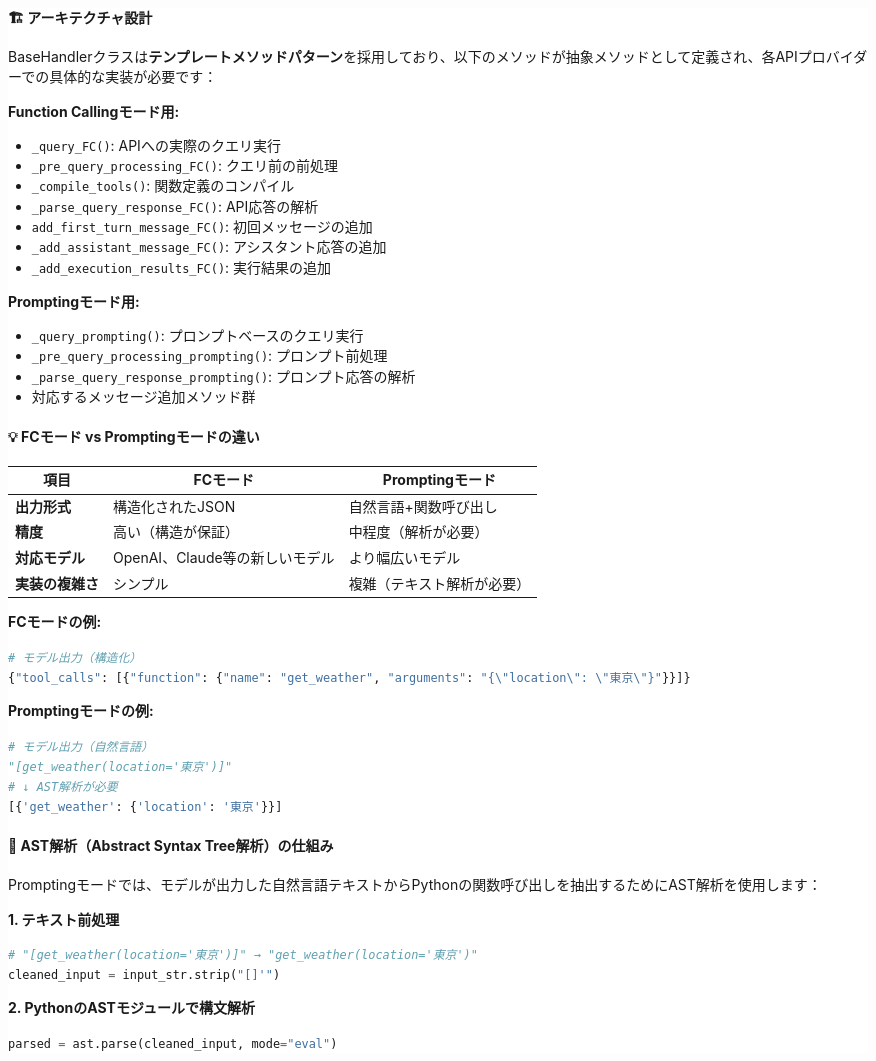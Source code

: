 #### 🏗️ アーキテクチャ設計
BaseHandlerクラスは**テンプレートメソッドパターン**を採用しており、以下のメソッドが抽象メソッドとして定義され、各APIプロバイダーでの具体的な実装が必要です：

**Function Callingモード用:**
- `_query_FC()`: APIへの実際のクエリ実行
- `_pre_query_processing_FC()`: クエリ前の前処理
- `_compile_tools()`: 関数定義のコンパイル
- `_parse_query_response_FC()`: API応答の解析
- `add_first_turn_message_FC()`: 初回メッセージの追加
- `_add_assistant_message_FC()`: アシスタント応答の追加
- `_add_execution_results_FC()`: 実行結果の追加

**Promptingモード用:**
- `_query_prompting()`: プロンプトベースのクエリ実行
- `_pre_query_processing_prompting()`: プロンプト前処理
- `_parse_query_response_prompting()`: プロンプト応答の解析
- 対応するメッセージ追加メソッド群

#### 💡 FCモード vs Promptingモードの違い

| 項目 | FCモード | Promptingモード |
|------|----------|----------------|
| **出力形式** | 構造化されたJSON | 自然言語+関数呼び出し |
| **精度** | 高い（構造が保証） | 中程度（解析が必要） |
| **対応モデル** | OpenAI、Claude等の新しいモデル | より幅広いモデル |
| **実装の複雑さ** | シンプル | 複雑（テキスト解析が必要） |

**FCモードの例:**
```python
# モデル出力（構造化）
{"tool_calls": [{"function": {"name": "get_weather", "arguments": "{\"location\": \"東京\"}"}}]}
```

**Promptingモードの例:**
```python
# モデル出力（自然言語）
"[get_weather(location='東京')]"
# ↓ AST解析が必要
[{'get_weather': {'location': '東京'}}]
```

#### 🔧 AST解析（Abstract Syntax Tree解析）の仕組み

Promptingモードでは、モデルが出力した自然言語テキストからPythonの関数呼び出しを抽出するためにAST解析を使用します：

**1. テキスト前処理**
```python
# "[get_weather(location='東京')]" → "get_weather(location='東京')"
cleaned_input = input_str.strip("[]'")
```

**2. PythonのASTモジュールで構文解析**
```python
parsed = ast.parse(cleaned_input, mode="eval")
```
